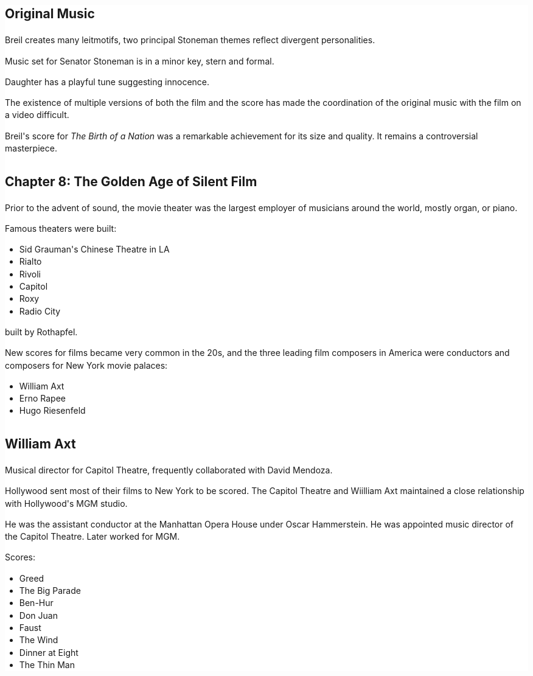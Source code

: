## Original Music

Breil creates many leitmotifs, two principal Stoneman themes reflect divergent personalities.

Music set for Senator Stoneman is in a minor key, stern and formal.

Daughter has a playful tune suggesting innocence.

The existence of multiple versions of both the film and the score has made the coordination of the original music with the film on a video difficult.

Breil's score for *The Birth of a Nation* was a remarkable achievement for its size and quality. It remains a controversial masterpiece.

## Chapter 8: The Golden Age of Silent Film

Prior to the advent of sound, the movie theater was the largest employer of musicians around the world, mostly organ, or piano.

Famous theaters were built:

* Sid Grauman's Chinese Theatre in LA
* Rialto
* Rivoli
* Capitol
* Roxy
* Radio City

built by Rothapfel.

New scores for films became very common in the 20s, and the three leading film composers in America were conductors and composers for New York movie palaces:

* William Axt
* Erno Rapee
* Hugo Riesenfeld

## William Axt

Musical director for Capitol Theatre, frequently collaborated with David Mendoza.

Hollywood sent most of their films to New York to be scored. The Capitol Theatre and Wiilliam Axt maintained a close relationship with Hollywood's MGM studio.

He was the assistant conductor at the Manhattan Opera House under Oscar Hammerstein. He was appointed music director of the Capitol Theatre. Later worked for MGM.

Scores:

* Greed
* The Big Parade
* Ben-Hur
* Don Juan
* Faust
* The Wind
* Dinner at Eight
* The Thin Man
